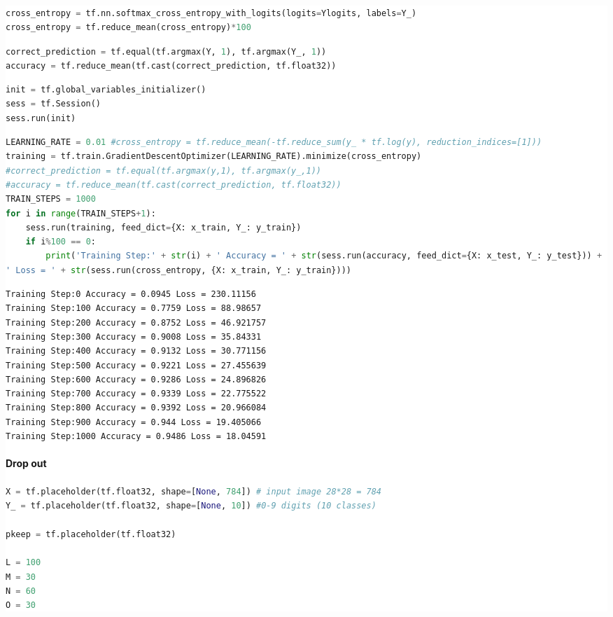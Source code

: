 
```python
cross_entropy = tf.nn.softmax_cross_entropy_with_logits(logits=Ylogits, labels=Y_) 
cross_entropy = tf.reduce_mean(cross_entropy)*100
```


```python
correct_prediction = tf.equal(tf.argmax(Y, 1), tf.argmax(Y_, 1)) 
accuracy = tf.reduce_mean(tf.cast(correct_prediction, tf.float32))
```


```python
init = tf.global_variables_initializer()
sess = tf.Session()
sess.run(init)
```


```python
LEARNING_RATE = 0.01 #cross_entropy = tf.reduce_mean(-tf.reduce_sum(y_ * tf.log(y), reduction_indices=[1])) 
training = tf.train.GradientDescentOptimizer(LEARNING_RATE).minimize(cross_entropy) 
#correct_prediction = tf.equal(tf.argmax(y,1), tf.argmax(y_,1)) 
#accuracy = tf.reduce_mean(tf.cast(correct_prediction, tf.float32)) 
TRAIN_STEPS = 1000 
for i in range(TRAIN_STEPS+1): 
    sess.run(training, feed_dict={X: x_train, Y_: y_train}) 
    if i%100 == 0: 
        print('Training Step:' + str(i) + ' Accuracy = ' + str(sess.run(accuracy, feed_dict={X: x_test, Y_: y_test})) + ' Loss = ' + str(sess.run(cross_entropy, {X: x_train, Y_: y_train})))
```

    Training Step:0 Accuracy = 0.0945 Loss = 230.11156
    Training Step:100 Accuracy = 0.7759 Loss = 88.98657
    Training Step:200 Accuracy = 0.8752 Loss = 46.921757
    Training Step:300 Accuracy = 0.9008 Loss = 35.84331
    Training Step:400 Accuracy = 0.9132 Loss = 30.771156
    Training Step:500 Accuracy = 0.9221 Loss = 27.455639
    Training Step:600 Accuracy = 0.9286 Loss = 24.896826
    Training Step:700 Accuracy = 0.9339 Loss = 22.775522
    Training Step:800 Accuracy = 0.9392 Loss = 20.966084
    Training Step:900 Accuracy = 0.944 Loss = 19.405066
    Training Step:1000 Accuracy = 0.9486 Loss = 18.04591
    

#### Drop out


```python
X = tf.placeholder(tf.float32, shape=[None, 784]) # input image 28*28 = 784 
Y_ = tf.placeholder(tf.float32, shape=[None, 10]) #0-9 digits (10 classes)

pkeep = tf.placeholder(tf.float32)

L = 100 
M = 30 
N = 60 
O = 30
```
